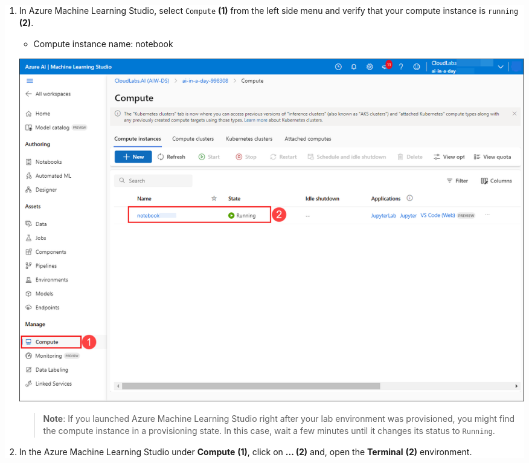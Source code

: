 1. In Azure Machine Learning Studio, select `Compute` **(1)** from the left side menu and verify that your compute instance is `running` **(2)**.
   
   * Compute instance name: notebook<inject key="DeploymentID" enableCopy="false"/>

    ![Verify Azure Machine Learning compute instance is running](../media/ml-compute-status.png)

    >**Note**: If you launched Azure Machine Learning Studio right after your lab environment was provisioned, you might find the compute instance in a provisioning state. In this case, wait a few minutes until it changes its status to `Running`.

1. In the Azure Machine Learning Studio under **Compute** **(1)**, click on **... (2)** and, open the **Terminal** **(2)** environment.
    